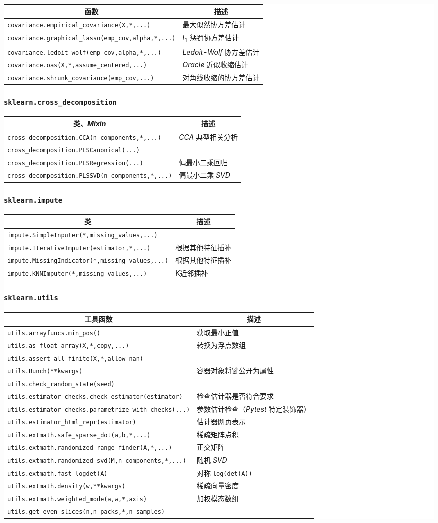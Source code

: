 | 函数                                              | 描述                     |
|---------------------------------------------------|--------------------------|
| `covariance.empirical_covariance(X,*,...)`        | 最大似然协方差估计       |
| `covariance.graphical_lasso(emp_cov,alpha,*,...)` | $l_1$ 惩罚协方差估计     |
| `covariance.ledoit_wolf(emp_cov,alpha,*,...)`     | *Ledoit-Wolf* 协方差估计 |
| `covariance.oas(X,*,assume_centered,...)`         | *Oracle* 近似收缩估计    |
| `covariance.shrunk_covariance(emp_cov,...)`       | 对角线收缩的协方差估计   |

###	`sklearn.cross_decomposition`

| 类、*Mixin*                                      | 描述               |
|--------------------------------------------------|--------------------|
| `cross_decomposition.CCA(n_components,*,...)`    | *CCA* 典型相关分析 |
| `cross_decomposition.PLSCanonical(...)`          |                    |
| `cross_decomposition.PLSRegression(...)`         | 偏最小二乘回归     |
| `cross_decomposition.PLSSVD(n_components,*,...)` | 偏最小二乘 *SVD*   |

###	`sklearn.impute`

| 类                                              | 描述             |
|-------------------------------------------------|------------------|
| `impute.SimpleInputer(*,missing_values,...)`    |                  |
| `impute.IterativeImputer(estimator,*,...)`      | 根据其他特征插补 |
| `impute.MissingIndicator(*,missing_values,...)` | 根据其他特征插补 |
| `impute.KNNImputer(*,missing_values,...)`       | K近邻插补        |

###	`sklearn.utils`

| 工具函数                                                | 描述                                |
|---------------------------------------------------------|-------------------------------------|
| `utils.arrayfuncs.min_pos()`                            | 获取最小正值                        |
| `utils.as_float_array(X,*,copy,...)`                    | 转换为浮点数组                      |
| `utils.assert_all_finite(X,*,allow_nan)`                |                                     |
| `utils.Bunch(**kwargs)`                                 | 容器对象将键公开为属性              |
| `utils.check_random_state(seed)`                        |                                     |
| `utils.estimator_checks.check_estimator(estimator)`     | 检查估计器是否符合要求              |
| `utils.estimator_checks.parametrize_with_checks(...)`   | 参数估计检查（*Pytest* 特定装饰器） |
| `utils.estimator_html_repr(estimator)`                  | 估计器网页表示                      |
| `utils.extmath.safe_sparse_dot(a,b,*,...)`              | 稀疏矩阵点积                        |
| `utils.extmath.randomized_range_finder(A,*,...)`        | 正交矩阵                            |
| `utils.extmath.randomized_svd(M,n_components,*,...)`    | 随机 *SVD*                          |
| `utils.extmath.fast_logdet(A)`                          | 对称 `log(det(A))`                  |
| `utils.extmath.density(w,**kwargs)`                     | 稀疏向量密度                        |
| `utils.extmath.weighted_mode(a,w,*,axis)`               | 加权模态数组                        |
| `utils.get_even_slices(n,n_packs,*,n_samples)`          |                                     |